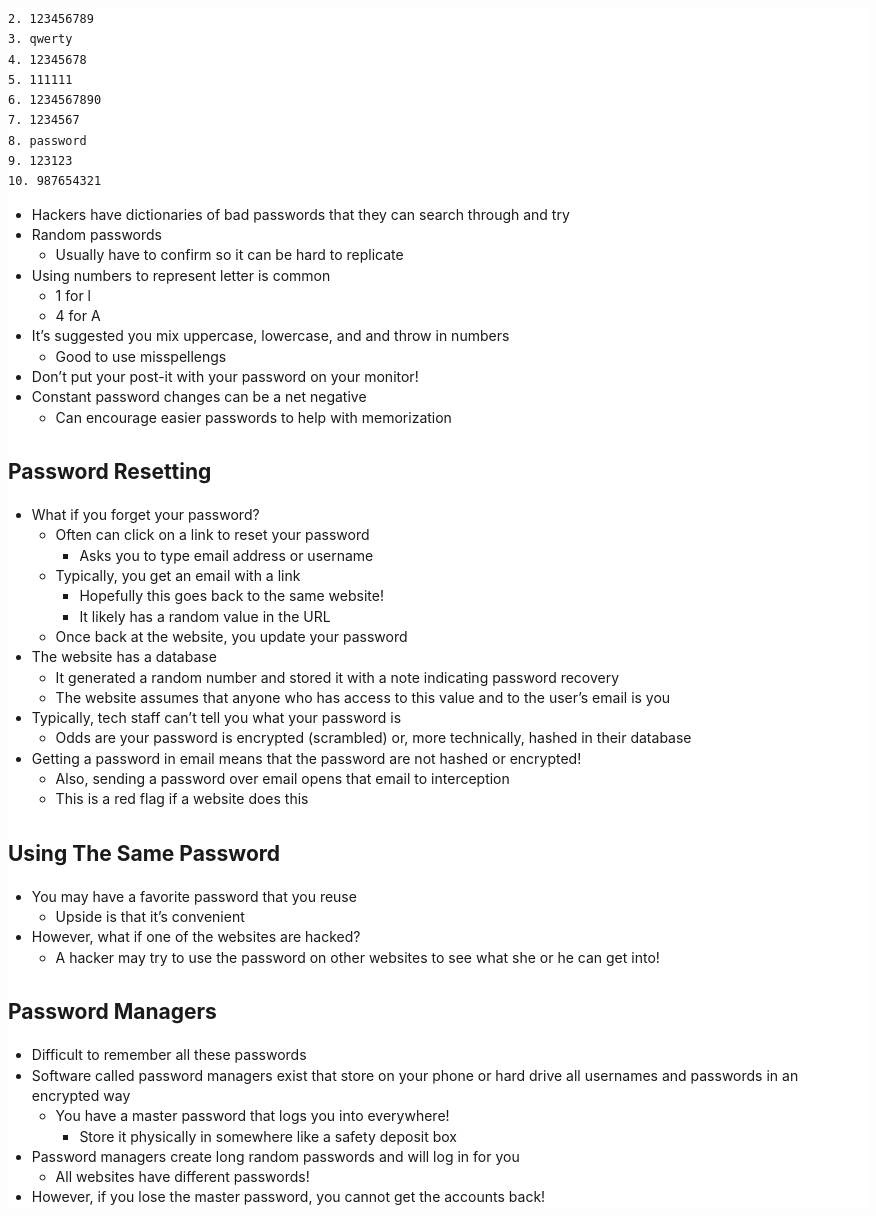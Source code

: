     2. 123456789
    3. qwerty
    4. 12345678
    5. 111111
    6. 1234567890
    7. 1234567
    8. password
    9. 123123
    10. 987654321
- Hackers have dictionaries of bad passwords that they can search through and try
- Random passwords
    - Usually have to confirm so it can be hard to replicate
- Using numbers to represent letter is common
    - 1 for l
    - 4 for A
- It’s suggested you mix uppercase, lowercase, and and throw in numbers
    - Good to use misspellengs
- Don’t put your post-it with your password on your monitor!
- Constant password changes can be a net negative
    - Can encourage easier passwords to help with memorization

## **Password Resetting**

- What if you forget your password?
    - Often can click on a link to reset your password
        - Asks you to type email address or username
    - Typically, you get an email with a link
        - Hopefully this goes back to the same website!
        - It likely has a random value in the URL
    - Once back at the website, you update your password
- The website has a database
    - It generated a random number and stored it with a note indicating password recovery
    - The website assumes that anyone who has access to this value and to the user’s email is you
- Typically, tech staff can’t tell you what your password is
    - Odds are your password is encrypted (scrambled) or, more technically, hashed in their database
- Getting a password in email means that the password are not hashed or encrypted!
    - Also, sending a password over email opens that email to interception
    - This is a red flag if a website does this

## **Using The Same Password**

- You may have a favorite password that you reuse
    - Upside is that it’s convenient
- However, what if one of the websites are hacked?
    - A hacker may try to use the password on other websites to see what she or he can get into!

## **Password Managers**

- Difficult to remember all these passwords
- Software called password managers exist that store on your phone or hard drive all usernames and passwords in an encrypted way
    - You have a master password that logs you into everywhere!
        - Store it physically in somewhere like a safety deposit box
- Password managers create long random passwords and will log in for you
    - All websites have different passwords!
- However, if you lose the master password, you cannot get the accounts back!
